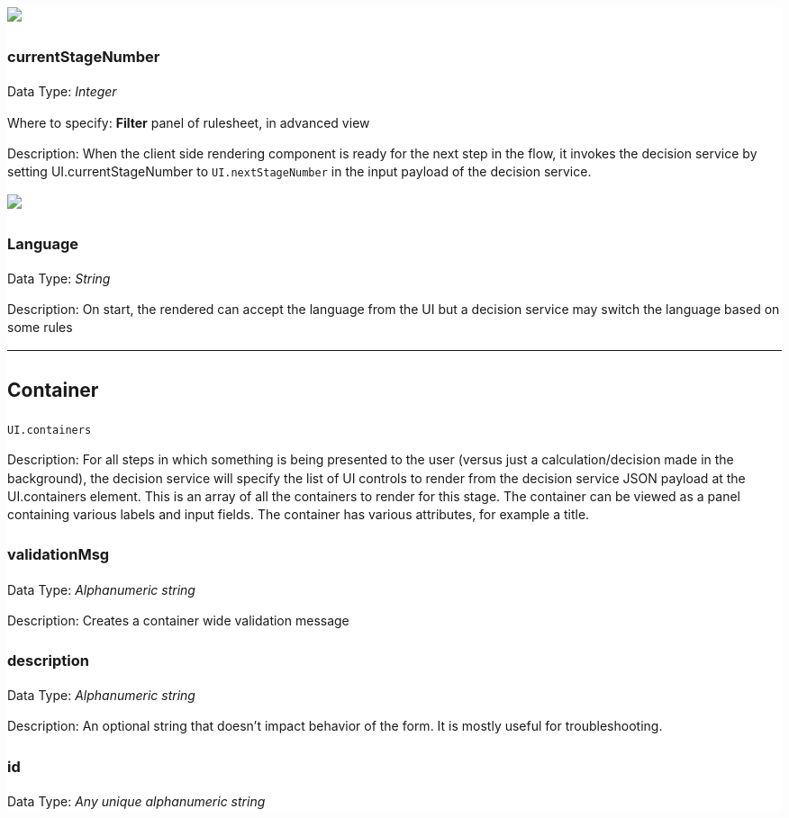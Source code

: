 
![](../images/nextStageNumber.png)


### currentStageNumber


Data Type: _Integer_

Where to specify: **Filter** panel of rulesheet, in advanced view

Description: When the client side rendering component is ready for the next step in the flow, it invokes the decision service by setting UI.currentStageNumber to `UI.nextStageNumber` in the input payload of the decision service.


![](../images/currentStageNumber.png)


###  Language

Data Type: _String_

Description: On start, the rendered can accept the language from the UI but a decision service may switch the language based on some rules

---


## Container 
`UI.containers`

Description: For all steps in which something is being presented to the user (versus just a calculation/decision made in the background), the decision service will specify the list of UI controls to render from the decision service JSON payload at the UI.containers element. This is an array of all the containers to render for this stage. The container can be viewed as a panel containing various labels and input fields. The container has various attributes, for example a title.


### validationMsg


Data Type: _Alphanumeric string_

Description: Creates a container wide validation message


### description

Data Type: _Alphanumeric string_

Description: An optional string that doesn’t impact behavior of the form. It is mostly useful for troubleshooting.


### id


Data Type: _Any unique alphanumeric string_
